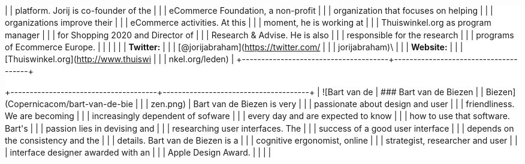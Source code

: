 |                                      | platform. Jorij is co-founder of the |
|                                      | eCommerce Foundation, a non-profit   |
|                                      | organization that focuses on helping |
|                                      | organizations improve their          |
|                                      | eCommerce activities. At this        |
|                                      | moment, he is working at             |
|                                      | Thuiswinkel.org as program manager   |
|                                      | for Shopping 2020 and Director of    |
|                                      | Research & Advise. He is also        |
|                                      | responsible for the research         |
|                                      | programs of Ecommerce Europe.        |
|                                      |                                      |
|                                      | **Twitter:**                         |
|                                      | [@jorijabraham](https://twitter.com/ |
|                                      | jorijabraham)\                       |
|                                      |  **Website:**                        |
|                                      | [Thuiswinkel.org](http://www.thuiswi |
|                                      | nkel.org/leden)                      |
+--------------------------------------+--------------------------------------+

+--------------------------------------+--------------------------------------+
| ![Bart van de                        | ### Bart van de Biezen               |
| Biezen](Copernicacom/bart-van-de-bie |                                      |
| zen.png)                             | Bart van de Biezen is very           |
|                                      | passionate about design and user     |
|                                      | friendliness. We are becoming        |
|                                      | increasingly dependent of sofware    |
|                                      | every day and are expected to know   |
|                                      | how to use that software. Bart's     |
|                                      | passion lies in devising and         |
|                                      | researching user interfaces. The     |
|                                      | success of a good user interface     |
|                                      | depends on the consistency and the   |
|                                      | details. Bart van de Biezen is a     |
|                                      | cognitive ergonomist, online         |
|                                      | strategist, researcher and user      |
|                                      | interface designer awarded with an   |
|                                      | Apple Design Award.                  |
|                                      |                                      |